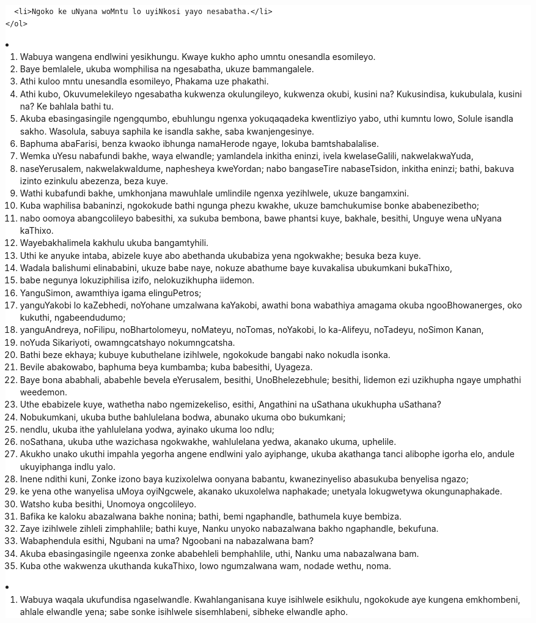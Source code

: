       <li>Ngoko ke uNyana woMntu lo uyiNkosi yayo nesabatha.</li>
    </ol>
  </li>
  <li>
    <ol>
      <li>Wabuya wangena endlwini yesikhungu. Kwaye kukho apho umntu onesandla esomileyo.</li>
      <li>Baye bemlalele, ukuba womphilisa na ngesabatha, ukuze bammangalele.</li>
      <li>Athi kuloo mntu unesandla esomileyo, Phakama uze phakathi.</li>
      <li>Athi kubo, Okuvumelekileyo ngesabatha kukwenza okulungileyo,  kukwenza okubi, kusini na? Kukusindisa, kukubulala, kusini na?  Ke bahlala bathi tu.</li>
      <li>Akuba ebasingasingile ngengqumbo, ebuhlungu ngenxa yokuqaqadeka kwentliziyo yabo, uthi kumntu lowo, Solule isandla sakho. Wasolula, sabuya saphila ke isandla sakhe, saba kwanjengesinye.</li>
      <li>Baphuma abaFarisi, benza kwaoko ibhunga namaHerode ngaye,  lokuba bamtshabalalise.</li>
      <li>Wemka uYesu nabafundi bakhe, waya elwandle; yamlandela inkitha eninzi, ivela kwelaseGalili, nakwelakwaYuda,</li>
      <li>naseYerusalem, nakwelakwaIdume, naphesheya kweYordan; nabo bangaseTire nabaseTsidon, inkitha eninzi; bathi, bakuva izinto ezinkulu abezenza, beza kuye.</li>
      <li>Wathi kubafundi bakhe, umkhonjana mawuhlale umlindile ngenxa yezihlwele, ukuze bangamxini.</li>
      <li>Kuba waphilisa babaninzi, ngokokude bathi ngunga phezu kwakhe, ukuze bamchukumise bonke ababenezibetho;</li>
      <li>nabo oomoya abangcolileyo babesithi, xa sukuba bembona,  bawe phantsi kuye, bakhale, besithi, Unguye wena uNyana kaThixo.</li>
      <li>Wayebakhalimela kakhulu ukuba bangamtyhili.</li>
      <li>Uthi ke anyuke intaba, abizele kuye abo abethanda ukubabiza yena ngokwakhe; besuka beza kuye.</li>
      <li>Wadala balishumi elinababini, ukuze babe naye, nokuze abathume baye kuvakalisa ubukumkani bukaThixo,</li>
      <li>babe negunya lokuziphilisa izifo, nelokuzikhupha iidemon.</li>
      <li>YanguSimon, awamthiya igama elinguPetros;</li>
      <li>yanguYakobi lo kaZebhedi, noYohane umzalwana kaYakobi,  awathi bona wabathiya amagama okuba ngooBhowanerges, oko kukuthi, ngabeendudumo;</li>
      <li>yanguAndreya, noFilipu, noBhartolomeyu, noMateyu, noTomas,  noYakobi, lo ka-Alifeyu, noTadeyu, noSimon Kanan,</li>
      <li>noYuda Sikariyoti, owamngcatshayo nokumngcatsha.</li>
      <li>Bathi beze ekhaya; kubuye kubuthelane izihlwele, ngokokude bangabi nako nokudla isonka.</li>
      <li>Bevile abakowabo, baphuma beya kumbamba; kuba babesithi,  Uyageza.</li>
      <li>Baye bona ababhali, ababehle bevela eYerusalem, besithi,  UnoBhelezebhule; besithi, Iidemon ezi uzikhupha ngaye umphathi weedemon.</li>
      <li>Uthe ebabizele kuye, wathetha nabo ngemizekeliso, esithi,  Angathini na uSathana ukukhupha uSathana?</li>
      <li>Nobukumkani, ukuba buthe bahlulelana bodwa, abunako ukuma obo bukumkani;</li>
      <li>nendlu, ukuba ithe yahlulelana yodwa, ayinako ukuma loo ndlu;</li>
      <li>noSathana, ukuba uthe wazichasa ngokwakhe, wahlulelana yedwa, akanako ukuma, uphelile.</li>
      <li>Akukho unako ukuthi impahla yegorha angene endlwini yalo ayiphange, ukuba akathanga tanci alibophe igorha elo, andule ukuyiphanga indlu yalo.</li>
      <li>Inene ndithi kuni, Zonke izono baya kuzixolelwa oonyana babantu, kwanezinyeliso abasukuba benyelisa ngazo;</li>
      <li>ke yena othe wanyelisa uMoya oyiNgcwele, akanako ukuxolelwa naphakade; unetyala lokugwetywa okungunaphakade.</li>
      <li>Watsho kuba besithi, Unomoya ongcolileyo.</li>
      <li>Bafika ke kaloku abazalwana bakhe nonina; bathi, bemi ngaphandle, bathumela kuye bembiza.</li>
      <li>Zaye izihlwele zihleli zimphahlile; bathi kuye, Nanku unyoko nabazalwana bakho ngaphandle, bekufuna.</li>
      <li>Wabaphendula esithi, Ngubani na uma? Ngoobani na nabazalwana bam?</li>
      <li>Akuba ebasingasingile ngeenxa zonke ababehleli bemphahlile,  uthi, Nanku uma nabazalwana bam.</li>
      <li>Kuba othe wakwenza ukuthanda kukaThixo, lowo ngumzalwana wam, nodade wethu, noma.</li>
    </ol>
  </li>
  <li>
    <ol>
      <li>Wabuya waqala ukufundisa ngaselwandle. Kwahlanganisana kuye isihlwele esikhulu, ngokokude aye kungena emkhombeni, ahlale elwandle yena; sabe sonke isihlwele sisemhlabeni, sibheke elwandle apho.</li>